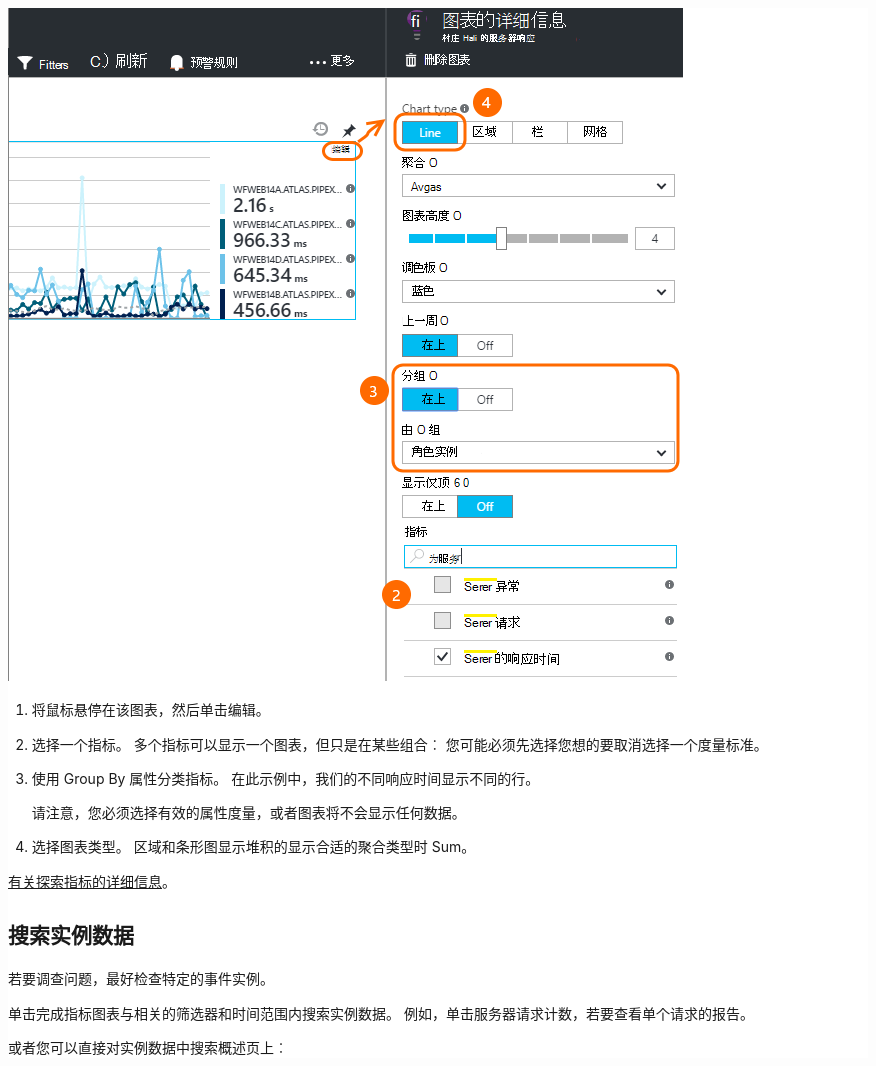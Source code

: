 ![编辑图表](./media/app-insights-overview/05.png)

1. 将鼠标悬停在该图表，然后单击编辑。
2. 选择一个指标。 多个指标可以显示一个图表，但只是在某些组合︰ 您可能必须先选择您想的要取消选择一个度量标准。
3. 使用 Group By 属性分类指标。 在此示例中，我们的不同响应时间显示不同的行。 

    请注意，您必须选择有效的属性度量，或者图表将不会显示任何数据。
4. 选择图表类型。 区域和条形图显示堆积的显示合适的聚合类型时 Sum。

[有关探索指标的详细信息](app-insights-metrics-explorer.md)。

## <a name="search-instance-data"></a>搜索实例数据

若要调查问题，最好检查特定的事件实例。

单击完成指标图表与相关的筛选器和时间范围内搜索实例数据。 例如，单击服务器请求计数，若要查看单个请求的报告。 

或者您可以直接对实例数据中搜索概述页上︰
